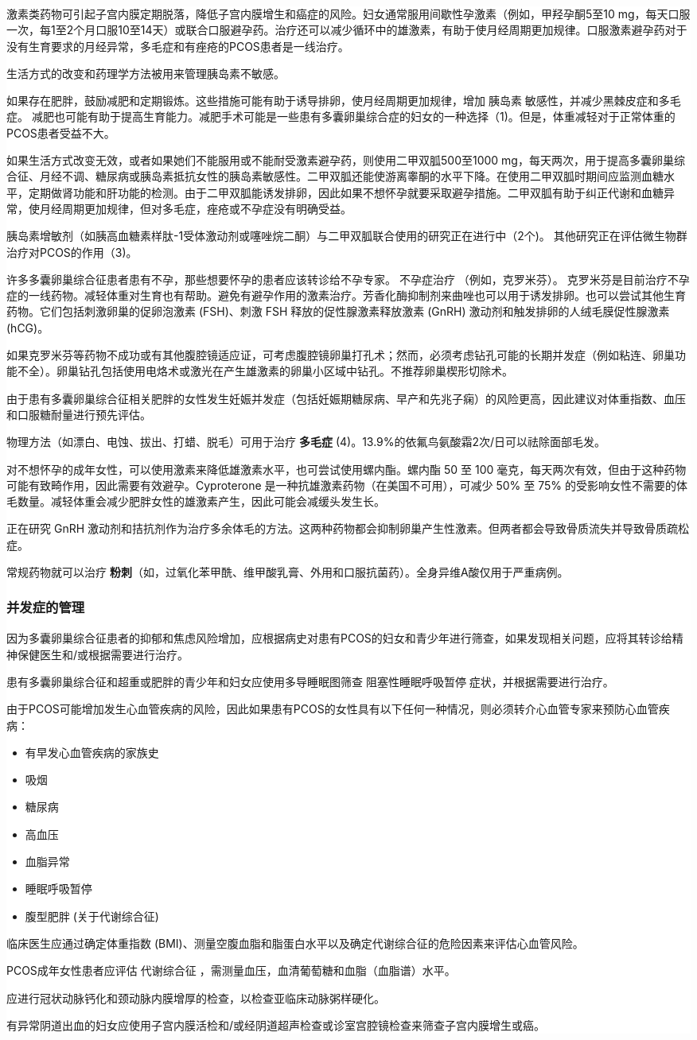 
激素类药物可引起子宫内膜定期脱落，降低子宫内膜增生和癌症的风险。妇女通常服用间歇性孕激素（例如，甲羟孕酮5至10 mg，每天口服一次，每1至2个月口服10至14天）或联合口服避孕药。治疗还可以减少循环中的雄激素，有助于使月经周期更加规律。口服激素避孕药对于没有生育要求的月经异常，多毛症和有痤疮的PCOS患者是一线治疗。

生活方式的改变和药理学方法被用来管理胰岛素不敏感。

如果存在肥胖，鼓励减肥和定期锻炼。这些措施可能有助于诱导排卵，使月经周期更加规律，增加 胰岛素 敏感性，并减少黑棘皮症和多毛症。 减肥也可能有助于提高生育能力。减肥手术可能是一些患有多囊卵巢综合症的妇女的一种选择（1)。但是，体重减轻对于正常体重的PCOS患者受益不大。

如果生活方式改变无效，或者如果她们不能服用或不能耐受激素避孕药，则使用二甲双胍500至1000 mg，每天两次，用于提高多囊卵巢综合征、月经不调、糖尿病或胰岛素抵抗女性的胰岛素敏感性。二甲双胍还能使游离睾酮的水平下降。在使用二甲双胍时期间应监测血糖水平，定期做肾功能和肝功能的检测。由于二甲双胍能诱发排卵，因此如果不想怀孕就要采取避孕措施。二甲双胍有助于纠正代谢和血糖异常，使月经周期更加规律，但对多毛症，痤疮或不孕症没有明确受益。

胰岛素增敏剂（如胰高血糖素样肽-1受体激动剂或噻唑烷二酮）与二甲双胍联合使用的研究正在进行中（2个)。 其他研究正在评估微生物群治疗对PCOS的作用（3)。

许多多囊卵巢综合征患者患有不孕，那些想要怀孕的患者应该转诊给不孕专家。 不孕症治疗 （例如，克罗米芬）。 克罗米芬是目前治疗不孕症的一线药物。减轻体重对生育也有帮助。避免有避孕作用的激素治疗。芳香化酶抑制剂来曲唑也可以用于诱发排卵。也可以尝试其他生育药物。它们包括刺激卵巢的促卵泡激素 (FSH)、刺激 FSH 释放的促性腺激素释放激素 (GnRH) 激动剂和触发排卵的人绒毛膜促性腺激素 (hCG)。

如果克罗米芬等药物不成功或有其他腹腔镜适应证，可考虑腹腔镜卵巢打孔术；然而，必须考虑钻孔可能的长期并发症（例如粘连、卵巢功能不全）。卵巢钻孔包括使用电烙术或激光在产生雄激素的卵巢小区域中钻孔。不推荐卵巢楔形切除术。

由于患有多囊卵巢综合征相关肥胖的女性发生妊娠并发症（包括妊娠期糖尿病、早产和先兆子痫）的风险更高，因此建议对体重指数、血压和口服糖耐量进行预先评估。

物理方法（如漂白、电蚀、拔出、打蜡、脱毛）可用于治疗 **多毛症** (4)。13.9%的依氟鸟氨酸霜2次/日可以祛除面部毛发。

对不想怀孕的成年女性，可以使用激素来降低雄激素水平，也可尝试使用螺内酯。螺内酯 50 至 100 毫克，每天两次有效，但由于这种药物可能有致畸作用，因此需要有效避孕。Cyproterone 是一种抗雄激素药物（在美国不可用），可减少 50% 至 75% 的受影响女性不需要的体毛数量。减轻体重会减少肥胖女性的雄激素产生，因此可能会减缓头发生长。

正在研究 GnRH 激动剂和拮抗剂作为治疗多余体毛的方法。这两种药物都会抑制卵巢产生性激素。但两者都会导致骨质流失并导致骨质疏松症。

常规药物就可以治疗 **粉刺**（如，过氧化苯甲酰、维甲酸乳膏、外用和口服抗菌药）。全身异维A酸仅用于严重病例。

### 并发症的管理

因为多囊卵巢综合征患者的抑郁和焦虑风险增加，应根据病史对患有PCOS的妇女和青少年进行筛查，如果发现相关问题，应将其转诊给精神保健医生和/或根据需要进行治疗。

患有多囊卵巢综合征和超重或肥胖的青少年和妇女应使用多导睡眠图筛查 阻塞性睡眠呼吸暂停 症状，并根据需要进行治疗。

由于PCOS可能增加发生心血管疾病的风险，因此如果患有PCOS的女性具有以下任何一种情况，则必须转介心血管专家来预防心血管疾病：

- 有早发心血管疾病的家族史

- 吸烟

- 糖尿病

- 高血压

- 血脂异常

- 睡眠呼吸暂停

- 腹型肥胖 (关于代谢综合征)


临床医生应通过确定体重指数 (BMI)、测量空腹血脂和脂蛋白水平以及确定代谢综合征的危险因素来评估心血管风险。

PCOS成年女性患者应评估 代谢综合征 ，需测量血压，血清葡萄糖和血脂（血脂谱）水平。

应进行冠状动脉钙化和颈动脉内膜增厚的检查，以检查亚临床动脉粥样硬化。

有异常阴道出血的妇女应使用子宫内膜活检和/或经阴道超声检查或诊室宫腔镜检查来筛查子宫内膜增生或癌。
